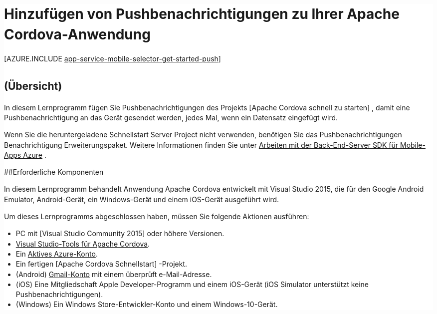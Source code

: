 <properties
    pageTitle="Hinzufügen von Pushbenachrichtigungen zu Apache Cordova App mit Azure mobilen Apps | Azure App-Verwaltungsdienst"
    description="Informationen Sie zum Azure Mobile-Apps zu verwenden, um Pushbenachrichtigungen zu Ihrer Apache Cordova-Anwendung zu senden."
    services="app-service\mobile"
    documentationCenter="javascript"
    manager="erikre"
    editor=""
    authors="ysxu"/>

<tags
    ms.service="app-service-mobile"
    ms.workload="mobile"
    ms.tgt_pltfrm="mobile-html"
    ms.devlang="javascript"
    ms.topic="article"
    ms.date="10/01/2016"
    ms.author="yuaxu"/>

# <a name="add-push-notifications-to-your-apache-cordova-app"></a>Hinzufügen von Pushbenachrichtigungen zu Ihrer Apache Cordova-Anwendung

[AZURE.INCLUDE [app-service-mobile-selector-get-started-push](../../includes/app-service-mobile-selector-get-started-push.md)]

## <a name="overview"></a>(Übersicht)

In diesem Lernprogramm fügen Sie Pushbenachrichtigungen des Projekts [Apache Cordova schnell zu starten] , damit eine Pushbenachrichtigung an das Gerät gesendet werden, jedes Mal, wenn ein Datensatz eingefügt wird.

Wenn Sie die heruntergeladene Schnellstart Server Project nicht verwenden, benötigen Sie das Pushbenachrichtigungen Benachrichtigung Erweiterungspaket. Weitere Informationen finden Sie unter [Arbeiten mit der Back-End-Server SDK für Mobile-Apps Azure](app-service-mobile-dotnet-backend-how-to-use-server-sdk.md) .

##<a name="a-nameprerequisitesaprerequisites"></a><a name="prerequisites"></a>Erforderliche Komponenten

In diesem Lernprogramm behandelt Anwendung Apache Cordova entwickelt mit Visual Studio 2015, die für den Google Android Emulator, Android-Gerät, ein Windows-Gerät und einem iOS-Gerät ausgeführt wird.

Um dieses Lernprogramms abgeschlossen haben, müssen Sie folgende Aktionen ausführen:

* PC mit [Visual Studio Community 2015] oder höhere Versionen.
* [Visual Studio-Tools für Apache Cordova].
* Ein [Aktives Azure-Konto](https://azure.microsoft.com/pricing/free-trial/).
* Ein fertigen [Apache Cordova Schnellstart] -Projekt.
* (Android) [Gmail-Konto] mit einem überprüft e-Mail-Adresse.
* (iOS) Eine Mitgliedschaft Apple Developer-Programm und einem iOS-Gerät (iOS Simulator unterstützt keine Pushbenachrichtigungen).
* (Windows) Ein Windows Store-Entwickler-Konto und einem Windows-10-Gerät.


[Hinzufügen von Authentifizierung]: app-service-mobile-cordova-get-started-users.md
[Schnellstart Apache Cordova]: app-service-mobile-cordova-get-started.md
[authentication]: app-service-mobile-cordova-get-started-users.md
[Work with the .NET backend server SDK for Azure Mobile Apps]: app-service-mobile-dotnet-backend-how-to-use-server-sdk.md
[Gmail-Konto]: http://go.microsoft.com/fwlink/p/?LinkId=268302
[Google Entwicklertools Konsole]: https://console.developers.google.com/home/dashboard
[Dokumentation zur Installation PhoneGap--Plug-in-Pushbenachrichtigungen]: https://github.com/phonegap/phonegap-plugin-push/blob/master/docs/INSTALLATION.md
[Mobizen]: https://www.mobizen.com/
[Visual Studio-Community 2015]: http://www.visualstudio.com/
[Visual Studio-Tools für Apache Cordova]: https://www.visualstudio.com/en-us/features/cordova-vs.aspx
[Benachrichtigung Hubs]: ../notification-hubs/notification-hubs-push-notification-overview.md
[Apache Cordova SDK]: app-service-mobile-cordova-how-to-use-client-library.md
[ASP.NET Server SDK]: app-service-mobile-dotnet-backend-how-to-use-server-sdk.md
[Node.js Server SDK]: app-service-mobile-node-backend-how-to-use-server-sdk.md